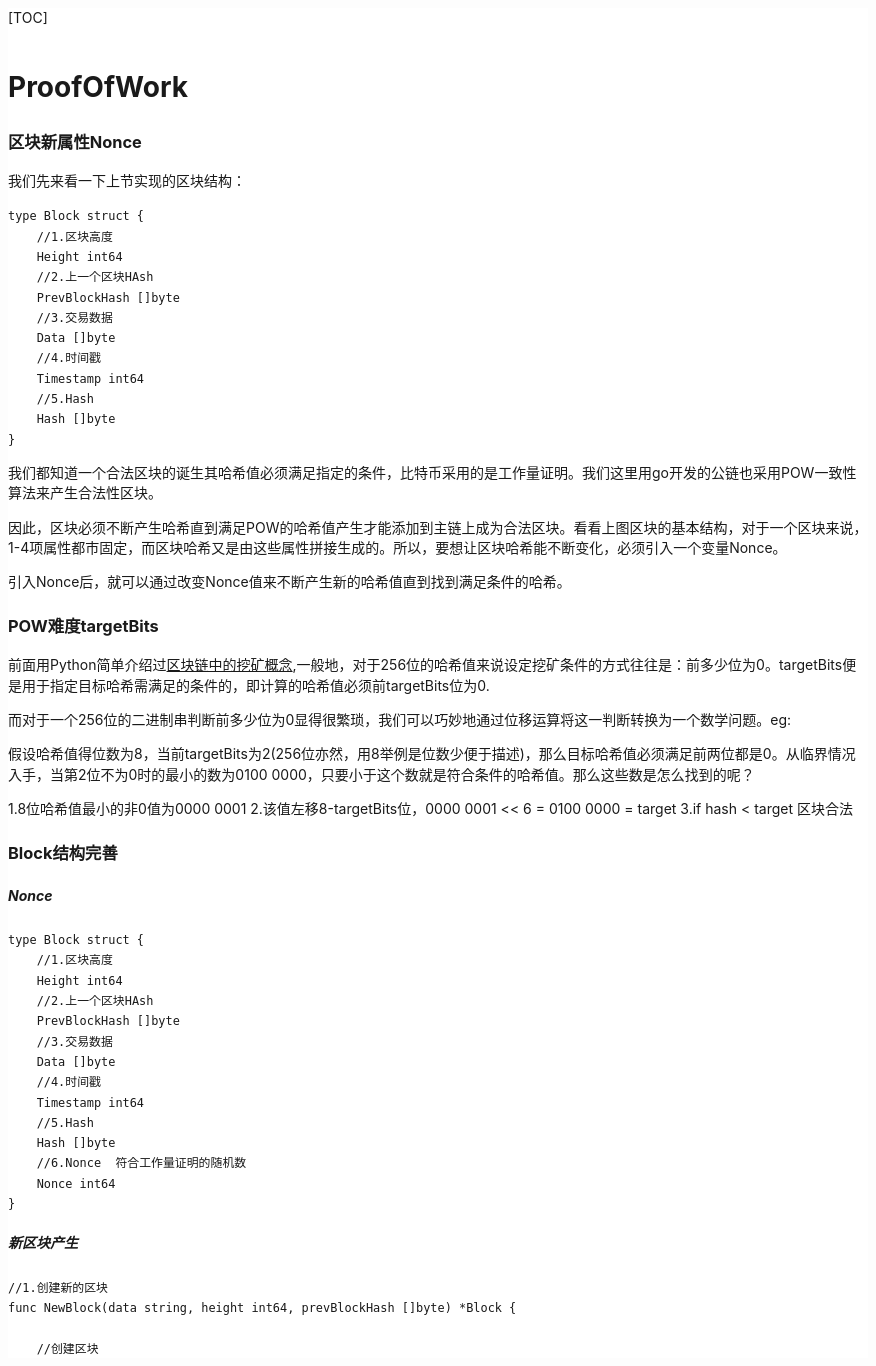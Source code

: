 [TOC]
# ProofOfWork

### 区块新属性Nonce
我们先来看一下上节实现的区块结构：
```
type Block struct {
	//1.区块高度
	Height int64
	//2.上一个区块HAsh
	PrevBlockHash []byte
	//3.交易数据
	Data []byte
	//4.时间戳
	Timestamp int64
	//5.Hash
	Hash []byte
}
```

我们都知道一个合法区块的诞生其哈希值必须满足指定的条件，比特币采用的是工作量证明。我们这里用go开发的公链也采用POW一致性算法来产生合法性区块。

因此，区块必须不断产生哈希直到满足POW的哈希值产生才能添加到主链上成为合法区块。看看上图区块的基本结构，对于一个区块来说，1-4项属性都市固定，而区块哈希又是由这些属性拼接生成的。所以，要想让区块哈希能不断变化，必须引入一个变量Nonce。

引入Nonce后，就可以通过改变Nonce值来不断产生新的哈希值直到找到满足条件的哈希。

### POW难度targetBits

前面用Python简单介绍过[区块链中的挖矿概念](https://www.jianshu.com/p/b39c361687c1),一般地，对于256位的哈希值来说设定挖矿条件的方式往往是：前多少位为0。targetBits便是用于指定目标哈希需满足的条件的，即计算的哈希值必须前targetBits位为0.

而对于一个256位的二进制串判断前多少位为0显得很繁琐，我们可以巧妙地通过位移运算将这一判断转换为一个数学问题。eg:

假设哈希值得位数为8，当前targetBits为2(256位亦然，用8举例是位数少便于描述)，那么目标哈希值必须满足前两位都是0。从临界情况入手，当第2位不为0时的最小的数为0100 0000，只要小于这个数就是符合条件的哈希值。那么这些数是怎么找到的呢？

1.8位哈希值最小的非0值为0000 0001
2.该值左移8-targetBits位，0000 0001 << 6 = 0100 0000 = target
3.if hash < target 区块合法

### Block结构完善
##### Nonce
```
type Block struct {
	//1.区块高度
	Height int64
	//2.上一个区块HAsh
	PrevBlockHash []byte
	//3.交易数据
	Data []byte
	//4.时间戳
	Timestamp int64
	//5.Hash
	Hash []byte
	//6.Nonce  符合工作量证明的随机数
	Nonce int64
}
```
##### 新区块产生
```
//1.创建新的区块
func NewBlock(data string, height int64, prevBlockHash []byte) *Block {

	//创建区块
```